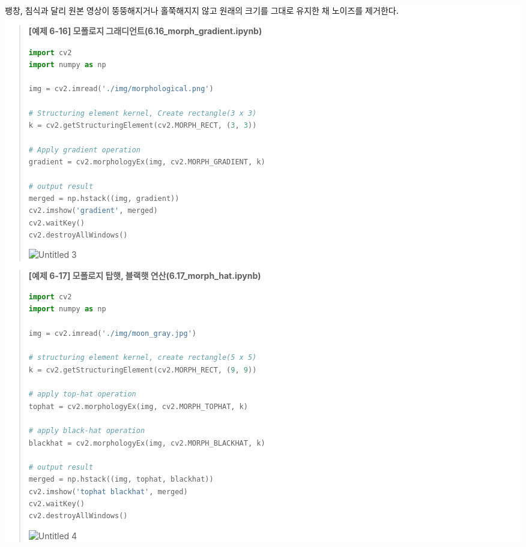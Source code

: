 팽창, 침식과 달리 원본 영상이 뚱뚱해지거나 홀쭉해지지 않고 원래의 크기를 그대로 유지한 채 노이즈를 제거한다.

> **[예제 6-16] 모폴로지 그래디언트(6.16_morph_gradient.ipynb)**
> 
> 
> ```python
> import cv2
> import numpy as np
> 
> img = cv2.imread('./img/morphological.png')
> 
> # Structuring element kernel, Create rectangle(3 x 3)
> k = cv2.getStructuringElement(cv2.MORPH_RECT, (3, 3))
> 
> # Apply gradient operation
> gradient = cv2.morphologyEx(img, cv2.MORPH_GRADIENT, k)
> 
> # output result
> merged = np.hstack((img, gradient))
> cv2.imshow('gradient', merged)
> cv2.waitKey()
> cv2.destroyAllWindows()
> ```
> 
> ![Untitled 3](https://user-images.githubusercontent.com/69300448/225782778-b1cdafde-5e39-46b9-835a-f335cbb3a4ca.png)
> 

> **[예제 6-17] 모폴로지 탑햇, 블랙햇 연산(6.17_morph_hat.ipynb)**
> 
> 
> ```python
> import cv2
> import numpy as np
> 
> img = cv2.imread('./img/moon_gray.jpg')
> 
> # structuring element kernel, create rectangle(5 x 5)
> k = cv2.getStructuringElement(cv2.MORPH_RECT, (9, 9))
> 
> # apply top-hat operation
> tophat = cv2.morphologyEx(img, cv2.MORPH_TOPHAT, k)
> 
> # apply black-hat operation
> blackhat = cv2.morphologyEx(img, cv2.MORPH_BLACKHAT, k)
> 
> # output result
> merged = np.hstack((img, tophat, blackhat))
> cv2.imshow('tophat blackhat', merged)
> cv2.waitKey()
> cv2.destroyAllWindows()
> ```
> 
> ![Untitled 4](https://user-images.githubusercontent.com/69300448/225782785-018cea1e-950d-4673-82ea-f6ed9731208f.png)
>
